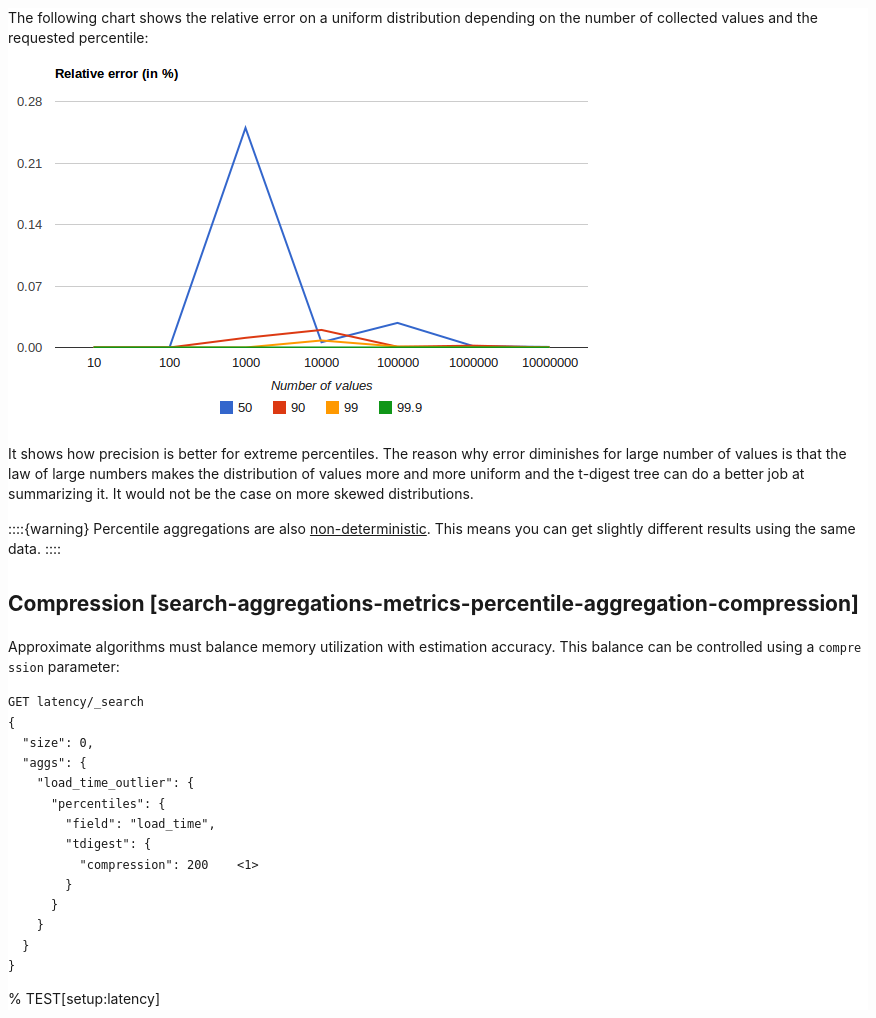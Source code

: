 The following chart shows the relative error on a uniform distribution depending on the number of collected values and the requested percentile:

![percentiles error](images/percentiles_error.png "")

It shows how precision is better for extreme percentiles. The reason why error diminishes for large number of values is that the law of large numbers makes the distribution of values more and more uniform and the t-digest tree can do a better job at summarizing it. It would not be the case on more skewed distributions.

::::{warning}
Percentile aggregations are also [non-deterministic](https://en.wikipedia.org/wiki/Nondeterministic_algorithm). This means you can get slightly different results using the same data.
::::


## Compression [search-aggregations-metrics-percentile-aggregation-compression]

Approximate algorithms must balance memory utilization with estimation accuracy. This balance can be controlled using a `compression` parameter:

```console
GET latency/_search
{
  "size": 0,
  "aggs": {
    "load_time_outlier": {
      "percentiles": {
        "field": "load_time",
        "tdigest": {
          "compression": 200    <1>
        }
      }
    }
  }
}
```
% TEST[setup:latency]
